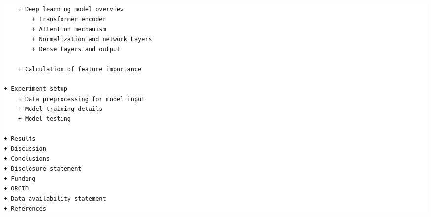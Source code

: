 		+ Deep learning model overview  
			+ Transformer encoder 
			+ Attention mechanism 
			+ Normalization and network Layers 
			+ Dense Layers and output 

		+ Calculation of feature importance 

	+ Experiment setup  
		+ Data preprocessing for model input 
		+ Model training details 
		+ Model testing 

	+ Results 
	+ Discussion 
	+ Conclusions 
	+ Disclosure statement 
	+ Funding 
	+ ORCID 
	+ Data availability statement 
	+ References



